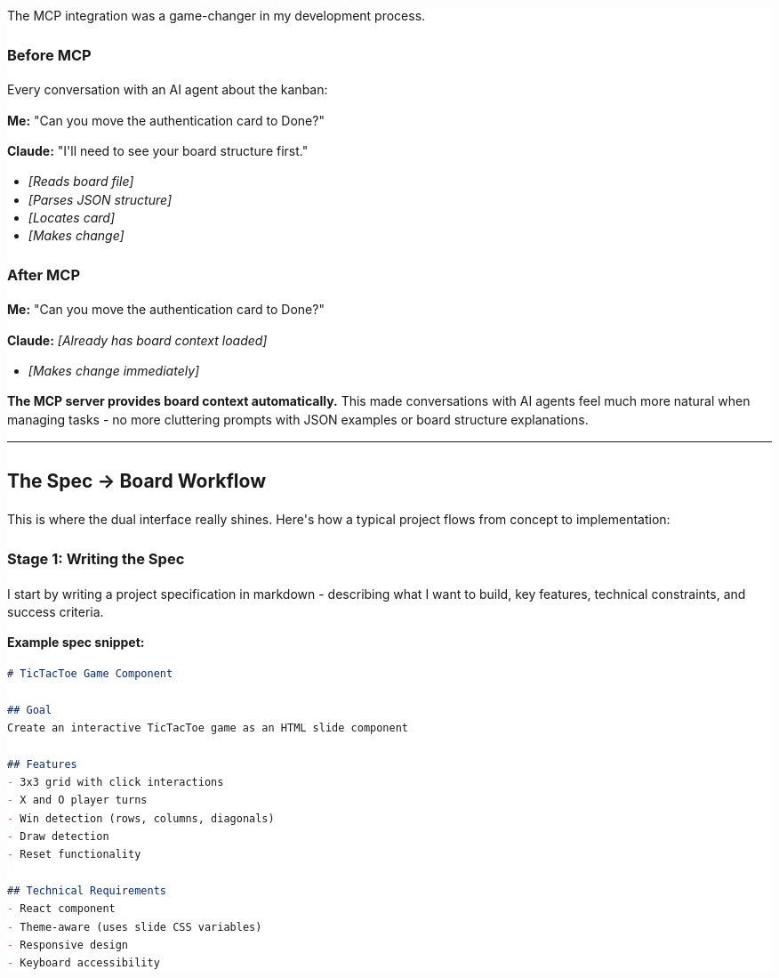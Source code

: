 The MCP integration was a game-changer in my development process.

### Before MCP

Every conversation with an AI agent about the kanban:

**Me:** "Can you move the authentication card to Done?"

**Claude:** "I'll need to see your board structure first."
- *[Reads board file]*
- *[Parses JSON structure]*
- *[Locates card]*
- *[Makes change]*

### After MCP

**Me:** "Can you move the authentication card to Done?"

**Claude:** *[Already has board context loaded]*
- *[Makes change immediately]*

**The MCP server provides board context automatically.** This made conversations with AI agents feel much more natural when managing tasks - no more cluttering prompts with JSON examples or board structure explanations.

---

## The Spec → Board Workflow

This is where the dual interface really shines. Here's how a typical project flows from concept to implementation:

### Stage 1: Writing the Spec

I start by writing a project specification in markdown - describing what I want to build, key features, technical constraints, and success criteria.

**Example spec snippet:**
```markdown
# TicTacToe Game Component

## Goal
Create an interactive TicTacToe game as an HTML slide component

## Features
- 3x3 grid with click interactions
- X and O player turns
- Win detection (rows, columns, diagonals)
- Draw detection
- Reset functionality

## Technical Requirements
- React component
- Theme-aware (uses slide CSS variables)
- Responsive design
- Keyboard accessibility
```
